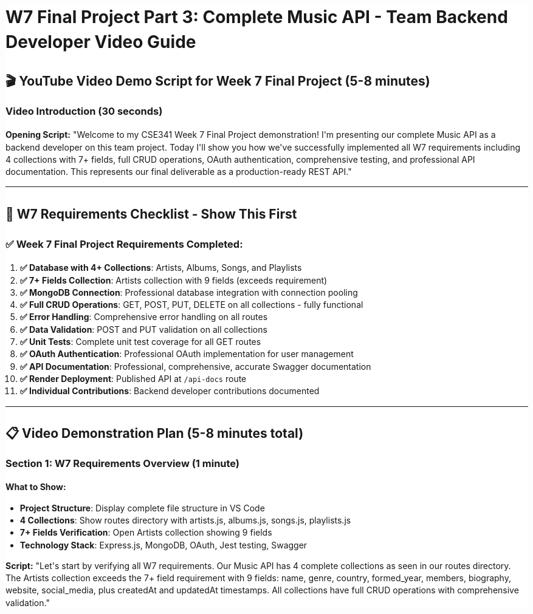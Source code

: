# W7 Final Project Part 3: Complete Music API - Team Backend Developer Video Guide

## 🎬 YouTube Video Demo Script for Week 7 Final Project (5-8 minutes)

### Video Introduction (30 seconds)

**Opening Script:**
"Welcome to my CSE341 Week 7 Final Project demonstration! I'm presenting our complete Music API as a backend developer on this team project. Today I'll show you how we've successfully implemented all W7 requirements including 4 collections with 7+ fields, full CRUD operations, OAuth authentication, comprehensive testing, and professional API documentation. This represents our final deliverable as a production-ready REST API."

---

## 🎯 W7 Requirements Checklist - Show This First

### ✅ Week 7 Final Project Requirements Completed:

1. **✅ Database with 4+ Collections**: Artists, Albums, Songs, and Playlists
2. **✅ 7+ Fields Collection**: Artists collection with 9 fields (exceeds requirement)
3. **✅ MongoDB Connection**: Professional database integration with connection pooling
4. **✅ Full CRUD Operations**: GET, POST, PUT, DELETE on all collections - fully functional
5. **✅ Error Handling**: Comprehensive error handling on all routes
6. **✅ Data Validation**: POST and PUT validation on all collections
7. **✅ Unit Tests**: Complete unit test coverage for all GET routes
8. **✅ OAuth Authentication**: Professional OAuth implementation for user management
9. **✅ API Documentation**: Professional, comprehensive, accurate Swagger documentation
10. **✅ Render Deployment**: Published API at `/api-docs` route
11. **✅ Individual Contributions**: Backend developer contributions documented

---

## 📋 Video Demonstration Plan (5-8 minutes total)

### Section 1: W7 Requirements Overview (1 minute)

**What to Show:**

- **Project Structure**: Display complete file structure in VS Code
- **4 Collections**: Show routes directory with artists.js, albums.js, songs.js, playlists.js
- **7+ Fields Verification**: Open Artists collection showing 9 fields
- **Technology Stack**: Express.js, MongoDB, OAuth, Jest testing, Swagger

**Script:**
"Let's start by verifying all W7 requirements. Our Music API has 4 complete collections as seen in our routes directory. The Artists collection exceeds the 7+ field requirement with 9 fields: name, genre, country, formed_year, members, biography, website, social_media, plus createdAt and updatedAt timestamps. All collections have full CRUD operations with comprehensive validation."
